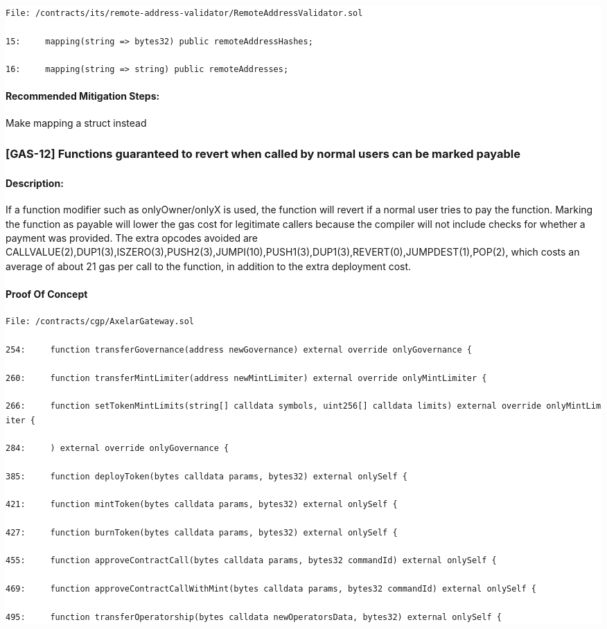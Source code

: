 ```solidity
File: /contracts/its/remote-address-validator/RemoteAddressValidator.sol

15:     mapping(string => bytes32) public remoteAddressHashes;

16:     mapping(string => string) public remoteAddresses;

```

#### Recommended Mitigation Steps:

Make mapping a struct instead

### [GAS-12] Functions guaranteed to revert when called by normal users can be marked payable

#### Description:

If a function modifier such as onlyOwner/onlyX is used, the function will revert if a normal user tries to pay the function. Marking the function as payable will lower the gas cost for legitimate callers because the compiler will not include checks for whether a payment was provided. The extra opcodes avoided are CALLVALUE(2),DUP1(3),ISZERO(3),PUSH2(3),JUMPI(10),PUSH1(3),DUP1(3),REVERT(0),JUMPDEST(1),POP(2), which costs an average of about 21 gas per call to the function, in addition to the extra deployment cost.

#### **Proof Of Concept**

```solidity
File: /contracts/cgp/AxelarGateway.sol

254:     function transferGovernance(address newGovernance) external override onlyGovernance {

260:     function transferMintLimiter(address newMintLimiter) external override onlyMintLimiter {

266:     function setTokenMintLimits(string[] calldata symbols, uint256[] calldata limits) external override onlyMintLimiter {

284:     ) external override onlyGovernance {

385:     function deployToken(bytes calldata params, bytes32) external onlySelf {

421:     function mintToken(bytes calldata params, bytes32) external onlySelf {

427:     function burnToken(bytes calldata params, bytes32) external onlySelf {

455:     function approveContractCall(bytes calldata params, bytes32 commandId) external onlySelf {

469:     function approveContractCallWithMint(bytes calldata params, bytes32 commandId) external onlySelf {

495:     function transferOperatorship(bytes calldata newOperatorsData, bytes32) external onlySelf {

```
